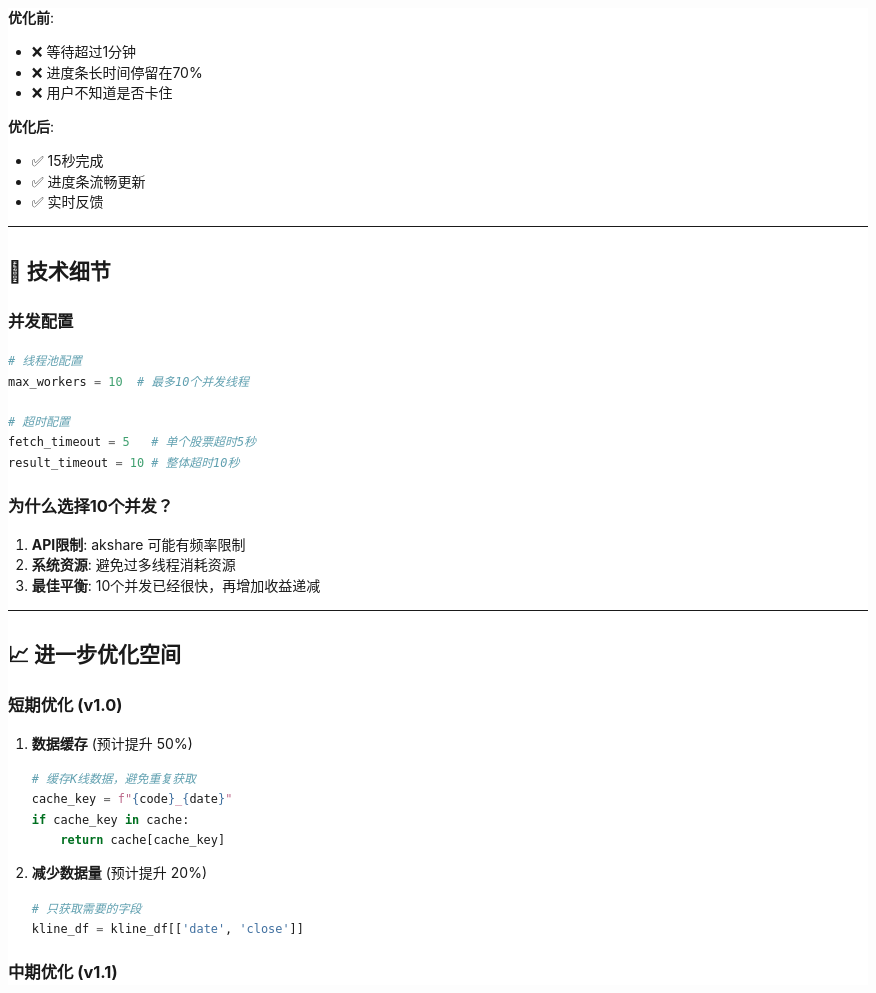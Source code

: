 **优化前**:
- ❌ 等待超过1分钟
- ❌ 进度条长时间停留在70%
- ❌ 用户不知道是否卡住

**优化后**:
- ✅ 15秒完成
- ✅ 进度条流畅更新
- ✅ 实时反馈

---

## 🔧 技术细节

### 并发配置

```python
# 线程池配置
max_workers = 10  # 最多10个并发线程

# 超时配置
fetch_timeout = 5   # 单个股票超时5秒
result_timeout = 10 # 整体超时10秒
```

### 为什么选择10个并发？

1. **API限制**: akshare 可能有频率限制
2. **系统资源**: 避免过多线程消耗资源
3. **最佳平衡**: 10个并发已经很快，再增加收益递减

---

## 📈 进一步优化空间

### 短期优化 (v1.0)

1. **数据缓存** (预计提升 50%)
   ```python
   # 缓存K线数据，避免重复获取
   cache_key = f"{code}_{date}"
   if cache_key in cache:
       return cache[cache_key]
   ```

2. **减少数据量** (预计提升 20%)
   ```python
   # 只获取需要的字段
   kline_df = kline_df[['date', 'close']]
   ```

### 中期优化 (v1.1)

